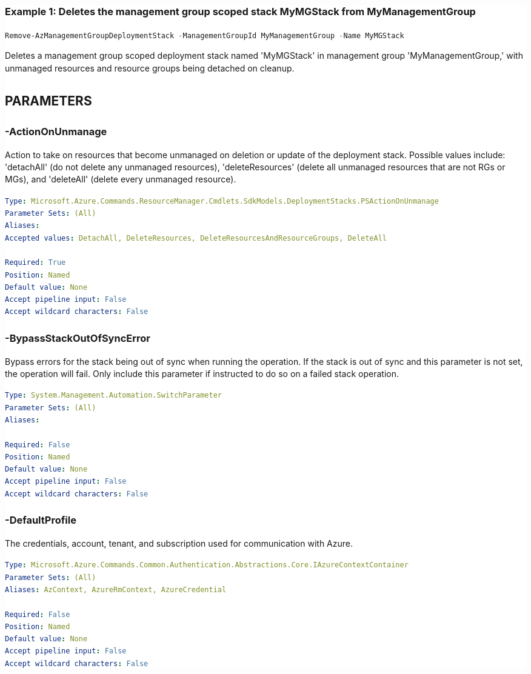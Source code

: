 ### Example 1: Deletes the management group scoped stack MyMGStack from MyManagementGroup
```powershell
Remove-AzManagementGroupDeploymentStack -ManagementGroupId MyManagementGroup -Name MyMGStack
```

Deletes a management group scoped deployment stack named 'MyMGStack' in management group 'MyManagementGroup,' with unmanaged resources and resource groups being detached on cleanup.

## PARAMETERS

### -ActionOnUnmanage
Action to take on resources that become unmanaged on deletion or update of the deployment stack. Possible values include: 'detachAll' (do not delete any unmanaged resources), 'deleteResources' (delete all unmanaged resources that are not RGs or MGs), and 'deleteAll' (delete every unmanaged resource).

```yaml
Type: Microsoft.Azure.Commands.ResourceManager.Cmdlets.SdkModels.DeploymentStacks.PSActionOnUnmanage
Parameter Sets: (All)
Aliases:
Accepted values: DetachAll, DeleteResources, DeleteResourcesAndResourceGroups, DeleteAll

Required: True
Position: Named
Default value: None
Accept pipeline input: False
Accept wildcard characters: False
```

### -BypassStackOutOfSyncError
Bypass errors for the stack being out of sync when running the operation. If the stack is out of sync and this parameter is not set, the operation will fail. Only include this parameter if instructed to do so on a failed stack operation.

```yaml
Type: System.Management.Automation.SwitchParameter
Parameter Sets: (All)
Aliases:

Required: False
Position: Named
Default value: None
Accept pipeline input: False
Accept wildcard characters: False
```

### -DefaultProfile
The credentials, account, tenant, and subscription used for communication with Azure.

```yaml
Type: Microsoft.Azure.Commands.Common.Authentication.Abstractions.Core.IAzureContextContainer
Parameter Sets: (All)
Aliases: AzContext, AzureRmContext, AzureCredential

Required: False
Position: Named
Default value: None
Accept pipeline input: False
Accept wildcard characters: False
```
